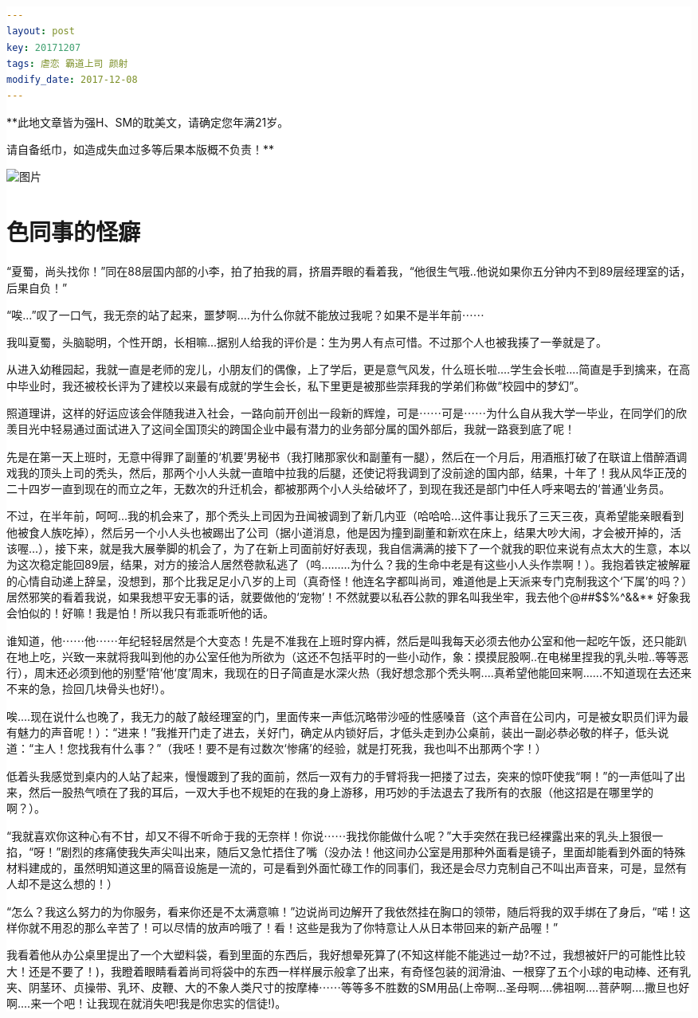```yaml
---
layout: post
key: 20171207
tags: 虐恋 霸道上司 颜射
modify_date: 2017-12-08
---
```


**此地文章皆为强H、SM的耽美文，请确定您年满21岁。

请自备纸巾，如造成失血过多等后果本版概不负责！**

![图片](https://ss1.bdstatic.com/70cFuXSh_Q1YnxGkpoWK1HF6hhy/it/u=507262646,121170333&fm=27&gp=0.jpg)

# 色同事的怪癖

“夏蜀，尚头找你！”同在88层国内部的小李，拍了拍我的肩，挤眉弄眼的看着我，“他很生气哦..他说如果你五分钟内不到89层经理室的话，后果自负！”

“唉...”叹了一口气，我无奈的站了起来，噩梦啊....为什么你就不能放过我呢？如果不是半年前⋯⋯

我叫夏蜀，头脑聪明，个性开朗，长相嘛...据别人给我的评价是：生为男人有点可惜。不过那个人也被我揍了一拳就是了。

从进入幼稚园起，我就一直是老师的宠儿，小朋友们的偶像，上了学后，更是意气风发，什么班长啦....学生会长啦....简直是手到擒来，在高中毕业时，我还被校长评为了建校以来最有成就的学生会长，私下里更是被那些崇拜我的学弟们称做“校园中的梦幻”。

照道理讲，这样的好运应该会伴随我进入社会，一路向前开创出一段新的辉煌，可是⋯⋯可是⋯⋯为什么自从我大学一毕业，在同学们的欣羡目光中轻易通过面试进入了这间全国顶尖的跨国企业中最有潜力的业务部分属的国外部后，我就一路衰到底了呢！

先是在第一天上班时，无意中得罪了副董的‘机要’男秘书（我打赌那家伙和副董有一腿），然后在一个月后，用酒瓶打破了在联谊上借醉酒调戏我的顶头上司的秃头，然后，那两个小人头就一直暗中拉我的后腿，还使记将我调到了没前途的国内部，结果，十年了！我从风华正茂的二十四岁一直到现在的而立之年，无数次的升迁机会，都被那两个小人头给破坏了，到现在我还是部门中任人呼来喝去的‘普通’业务员。

不过，在半年前，呵呵...我的机会来了，那个秃头上司因为丑闻被调到了新几内亚（哈哈哈...这件事让我乐了三天三夜，真希望能亲眼看到他被食人族吃掉），然后另一个小人头也被踢出了公司（据小道消息，他是因为撞到副董和新欢在床上，结果大吵大闹，才会被开掉的，活该喔...），接下来，就是我大展拳脚的机会了，为了在新上司面前好好表现，我自信满满的接下了一个就我的职位来说有点太大的生意，本以为这次稳定能回89层，结果，对方的接洽人居然卷款私逃了（呜.........为什么？我的生命中老是有这些小人头作祟啊！）。我抱着铁定被解雇的心情自动递上辞呈，没想到，那个比我足足小八岁的上司（真奇怪！他连名字都叫尚司，难道他是上天派来专门克制我这个‘下属’的吗？）居然邪笑的看着我说，如果我想平安无事的话，就要做他的‘宠物’！不然就要以私吞公款的罪名叫我坐牢，我去他个@##$$%^&&** 好象我会怕似的！好嘛！我是怕！所以我只有乖乖听他的话。

谁知道，他⋯⋯他⋯⋯年纪轻轻居然是个大变态！先是不准我在上班时穿内裤，然后是叫我每天必须去他办公室和他一起吃午饭，还只能趴在地上吃，兴致一来就将我叫到他的办公室任他为所欲为（这还不包括平时的一些小动作，象：摸摸屁股啊..在电梯里捏我的乳头啦..等等恶行），周末还必须到他的别墅‘陪’他‘度’周末，我现在的日子简直是水深火热（我好想念那个秃头啊....真希望他能回来啊......不知道现在去还来不来的急，捡回几块骨头也好!）。

唉....现在说什么也晚了，我无力的敲了敲经理室的门，里面传来一声低沉略带沙哑的性感嗓音（这个声音在公司内，可是被女职员们评为最有魅力的声音呢！）：“进来！”我推开门走了进去，关好门，确定从内锁好后，才低头走到办公桌前，装出一副必恭必敬的样子，低头说道：“主人！您找我有什么事？”（我呸！要不是有过数次‘惨痛’的经验，就是打死我，我也叫不出那两个字！）

低着头我感觉到桌内的人站了起来，慢慢踱到了我的面前，然后一双有力的手臂将我一把搂了过去，突来的惊吓使我“啊！”的一声低叫了出来，然后一股热气喷在了我的耳后，一双大手也不规矩的在我的身上游移，用巧妙的手法退去了我所有的衣服（他这招是在哪里学的啊？）。

“我就喜欢你这种心有不甘，却又不得不听命于我的无奈样！你说⋯⋯我找你能做什么呢？”大手突然在我已经裸露出来的乳头上狠很一掐，“呀！”剧烈的疼痛使我失声尖叫出来，随后又急忙捂住了嘴（没办法！他这间办公室是用那种外面看是镜子，里面却能看到外面的特殊材料建成的，虽然明知道这里的隔音设施是一流的，可是看到外面忙碌工作的同事们，我还是会尽力克制自己不叫出声音来，可是，显然有人却不是这么想的！）

“怎么？我这么努力的为你服务，看来你还是不太满意嘛！”边说尚司边解开了我依然挂在胸口的领带，随后将我的双手绑在了身后，“喏！这样你就不用忍的那么辛苦了！可以尽情的放声吟哦了！看！这些是我为了你特意让人从日本带回来的新产品喔！”

我看着他从办公桌里提出了一个大塑料袋，看到里面的东西后，我好想晕死算了(不知这样能不能逃过一劫?不过，我想被奸尸的可能性比较大！还是不要了！)，我瞪着眼睛看着尚司将袋中的东西一样样展示般拿了出来，有奇怪包装的润滑油、一根穿了五个小球的电动棒、还有乳夹、阴茎环、贞操带、乳环、皮鞭、大的不象人类尺寸的按摩棒⋯⋯等等多不胜数的SM用品(上帝啊...圣母啊....佛祖啊....菩萨啊....撒旦也好啊....来一个吧！让我现在就消失吧!我是你忠实的信徒!)。
